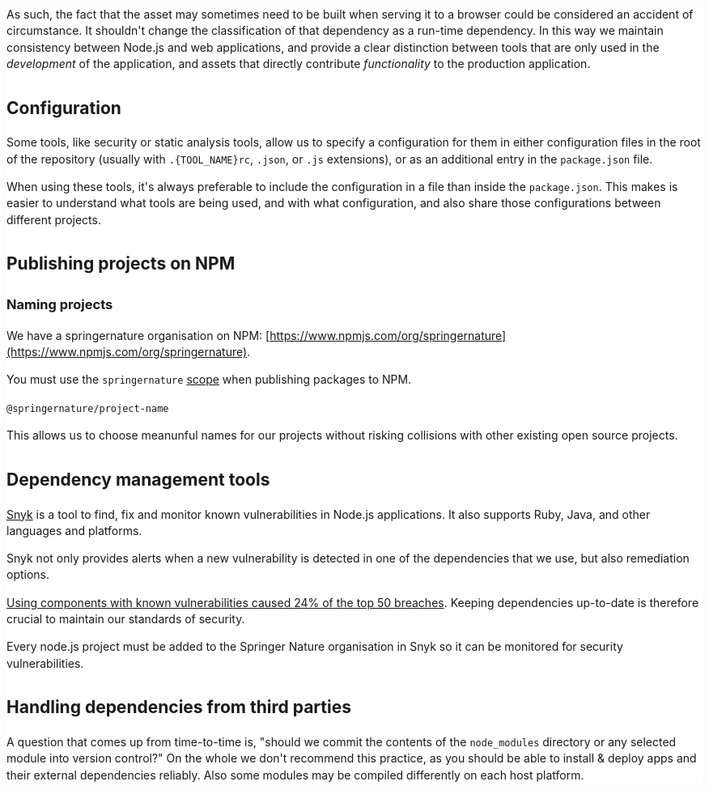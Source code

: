 As such, the fact that the asset may sometimes need to be built when serving it to a browser could be considered an accident of circumstance. It shouldn't change the classification of that dependency as a run-time dependency. In this way we maintain consistency between Node.js and web applications, and provide a clear distinction between tools that are only used in the _development_ of the application, and assets that directly contribute _functionality_ to the production application.

## Configuration

Some tools, like security or static analysis tools, allow us to specify a configuration for them in either configuration files in the root of the repository (usually with `.{TOOL_NAME}rc`, `.json`, or `.js` extensions), or as an additional entry in the `package.json` file.

When using these tools, it's always preferable to include the configuration in a file than inside the `package.json`. This makes is easier to understand what tools are being used, and with what configuration, and also share those configurations between different projects.

## Publishing projects on NPM

### Naming projects

We have a springernature organisation on NPM: [https://www.npmjs.com/org/springernature](https://www.npmjs.com/org/springernature).

You must use the `springernature` [scope](https://docs.npmjs.com/getting-started/scoped-packages) when publishing packages to NPM.

```
@springernature/project-name
```

This allows us to choose meanunful names for our projects without risking collisions with other existing open source projects.


## Dependency management tools

[Snyk](https://snyk.io/) is a tool to find, fix and monitor known vulnerabilities in Node.js applications. It also supports Ruby, Java, and other languages and platforms.

Snyk not only provides alerts when a new vulnerability is detected in one of the dependencies that we use, but also remediation options.

[Using components with known vulnerabilities caused 24% of the top 50 breaches](https://snyk.io/blog/owasp-top-10-breaches/). Keeping dependencies up-to-date is therefore crucial to maintain our standards of security.

Every node.js project must be added to the Springer Nature organisation in Snyk so it can be monitored for security vulnerabilities.

## Handling dependencies from third parties

A question that comes up from time-to-time is, "should we commit the contents of the `node_modules` directory or any selected module into version control?" On the whole we don't recommend this practice, as you should be able to install & deploy apps and their external dependencies reliably. Also some modules may be compiled differently on each host platform.
